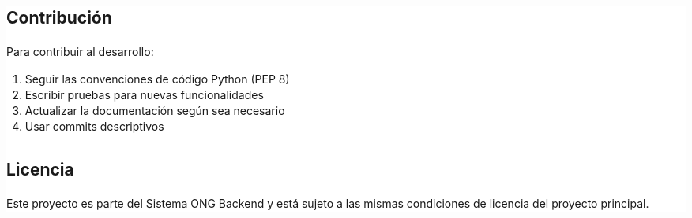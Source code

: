 ## Contribución

Para contribuir al desarrollo:

1. Seguir las convenciones de código Python (PEP 8)
2. Escribir pruebas para nuevas funcionalidades
3. Actualizar la documentación según sea necesario
4. Usar commits descriptivos

## Licencia

Este proyecto es parte del Sistema ONG Backend y está sujeto a las mismas condiciones de licencia del proyecto principal.